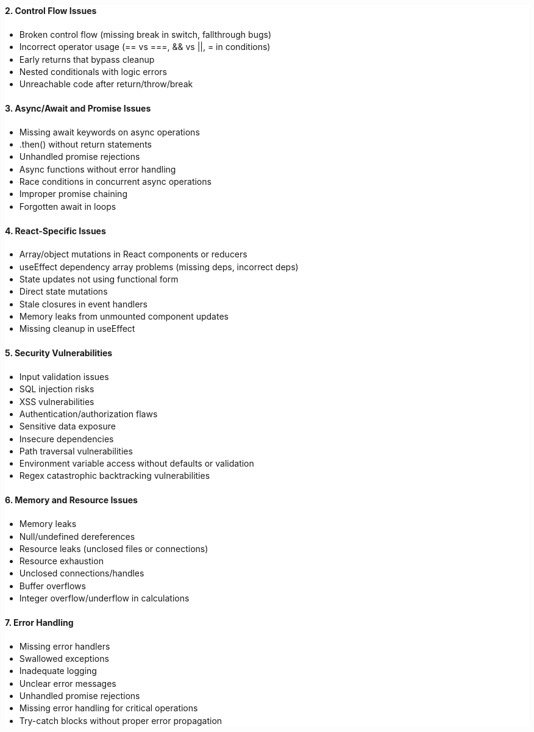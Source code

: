 #### 2. Control Flow Issues
- Broken control flow (missing break in switch, fallthrough bugs)
- Incorrect operator usage (== vs ===, && vs ||, = in conditions)
- Early returns that bypass cleanup
- Nested conditionals with logic errors
- Unreachable code after return/throw/break

#### 3. Async/Await and Promise Issues
- Missing await keywords on async operations
- .then() without return statements
- Unhandled promise rejections
- Async functions without error handling
- Race conditions in concurrent async operations
- Improper promise chaining
- Forgotten await in loops

#### 4. React-Specific Issues
- Array/object mutations in React components or reducers
- useEffect dependency array problems (missing deps, incorrect deps)
- State updates not using functional form
- Direct state mutations
- Stale closures in event handlers
- Memory leaks from unmounted component updates
- Missing cleanup in useEffect

#### 5. Security Vulnerabilities
- Input validation issues
- SQL injection risks
- XSS vulnerabilities
- Authentication/authorization flaws
- Sensitive data exposure
- Insecure dependencies
- Path traversal vulnerabilities
- Environment variable access without defaults or validation
- Regex catastrophic backtracking vulnerabilities

#### 6. Memory and Resource Issues
- Memory leaks
- Null/undefined dereferences
- Resource leaks (unclosed files or connections)
- Resource exhaustion
- Unclosed connections/handles
- Buffer overflows
- Integer overflow/underflow in calculations

#### 7. Error Handling
- Missing error handlers
- Swallowed exceptions
- Inadequate logging
- Unclear error messages
- Unhandled promise rejections
- Missing error handling for critical operations
- Try-catch blocks without proper error propagation
